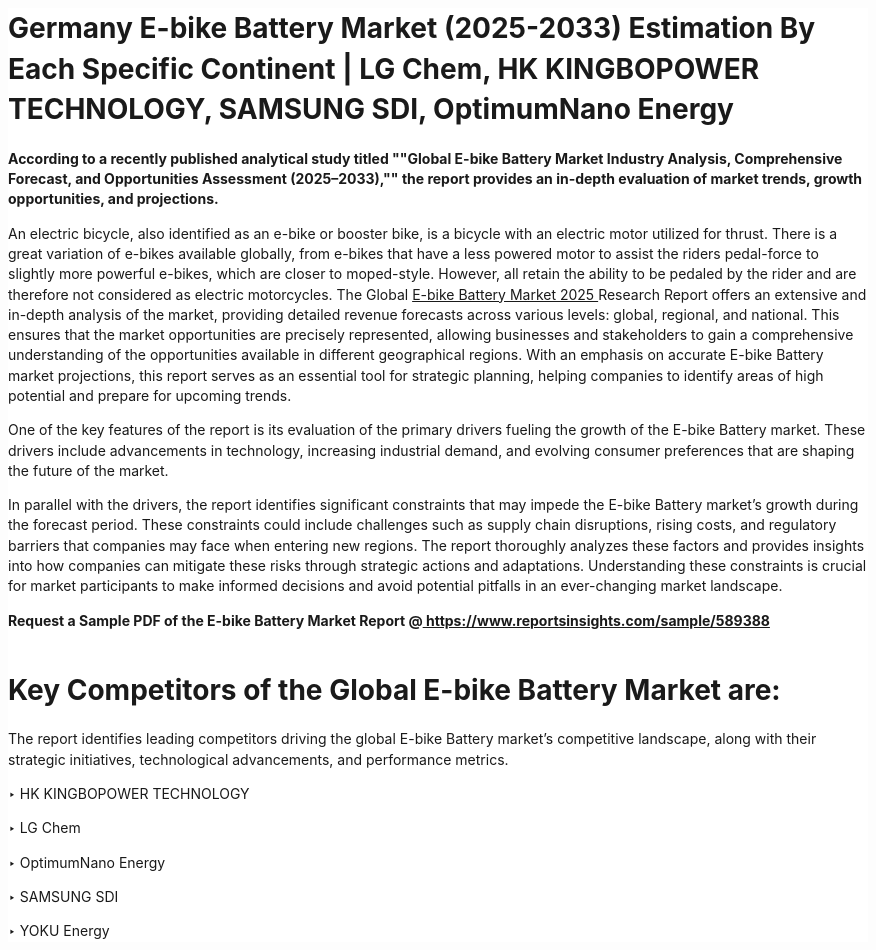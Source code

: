 # Germany E-bike Battery Market (2025-2033) Estimation By Each Specific Continent | LG Chem, HK KINGBOPOWER TECHNOLOGY,  SAMSUNG SDI,  OptimumNano Energy

<strong>According to a recently published analytical study titled ""Global E-bike Battery Market Industry Analysis, Comprehensive Forecast, and Opportunities Assessment (2025–2033),"" the report provides an in-depth evaluation of market trends, growth opportunities, and projections.</strong>

An electric bicycle, also identified as an e-bike or booster bike, is a bicycle with an electric motor utilized for thrust. There is a great variation of e-bikes available globally, from e-bikes that have a less powered motor to assist the riders pedal-force to slightly more powerful e-bikes, which are closer to moped-style. However, all retain the ability to be pedaled by the rider and are therefore not considered as electric motorcycles. The Global <a href=https://www.reportsinsights.com/sample/589388>E-bike Battery Market 2025 </a> Research Report offers an extensive and in-depth analysis of the market, providing detailed revenue forecasts across various levels: global, regional, and national. This ensures that the market opportunities are precisely represented, allowing businesses and stakeholders to gain a comprehensive understanding of the opportunities available in different geographical regions. With an emphasis on accurate E-bike Battery market projections, this report serves as an essential tool for strategic planning, helping companies to identify areas of high potential and prepare for upcoming trends.

One of the key features of the report is its evaluation of the primary drivers fueling the growth of the E-bike Battery market. These drivers include advancements in technology, increasing industrial demand, and evolving consumer preferences that are shaping the future of the market. 

In parallel with the drivers, the report identifies significant constraints that may impede the E-bike Battery market’s growth during the forecast period. These constraints could include challenges such as supply chain disruptions, rising costs, and regulatory barriers that companies may face when entering new regions. The report thoroughly analyzes these factors and provides insights into how companies can mitigate these risks through strategic actions and adaptations. Understanding these constraints is crucial for market participants to make informed decisions and avoid potential pitfalls in an ever-changing market landscape.

<strong>Request a Sample PDF of the E-bike Battery Market Report </strong><strong>@<a href=https://www.reportsinsights.com/sample/589388> https://www.reportsinsights.com/sample/589388</a></strong></font>

# <strong>Key Competitors of the Global E-bike Battery Market are:</strong>

The report identifies leading competitors driving the global E-bike Battery market’s competitive landscape, along with their strategic initiatives, technological advancements, and performance metrics.

‣ HK KINGBOPOWER TECHNOLOGY

‣ LG Chem

‣ OptimumNano Energy

‣ SAMSUNG SDI

‣ YOKU Energy
